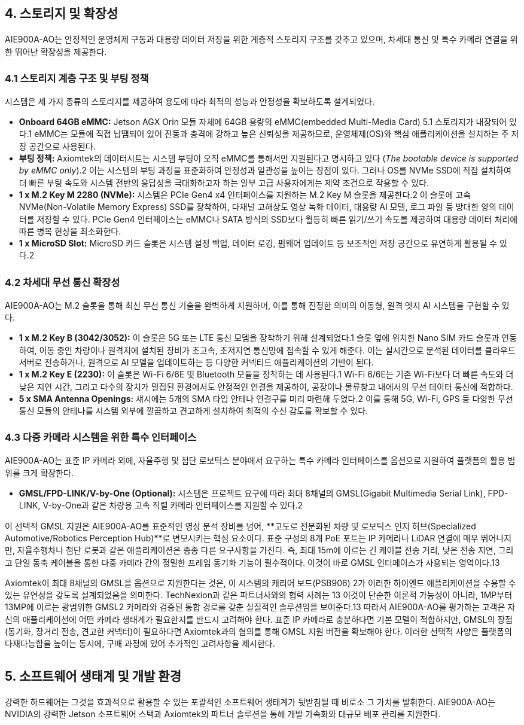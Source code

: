 ## 4.  스토리지 및 확장성

AIE900A-AO는 안정적인 운영체제 구동과 대용량 데이터 저장을 위한 계층적 스토리지 구조를 갖추고 있으며, 차세대 통신 및 특수 카메라 연결을 위한 뛰어난 확장성을 제공한다.

### 4.1  스토리지 계층 구조 및 부팅 정책

시스템은 세 가지 종류의 스토리지를 제공하여 용도에 따라 최적의 성능과 안정성을 확보하도록 설계되었다.

- **Onboard 64GB eMMC:** Jetson AGX Orin 모듈 자체에 64GB 용량의 eMMC(embedded Multi-Media Card) 5.1 스토리지가 내장되어 있다.1 eMMC는 모듈에 직접 납땜되어 있어 진동과 충격에 강하고 높은 신뢰성을 제공하므로, 운영체제(OS)와 핵심 애플리케이션을 설치하는 주 저장 공간으로 사용된다.
- **부팅 정책:** Axiomtek의 데이터시트는 시스템 부팅이 오직 eMMC를 통해서만 지원된다고 명시하고 있다 (*The bootable device is supported by eMMC only*).2 이는 시스템의 부팅 과정을 표준화하여 안정성과 일관성을 높이는 장점이 있다. 그러나 OS를 NVMe SSD에 직접 설치하여 더 빠른 부팅 속도와 시스템 전반의 응답성을 극대화하고자 하는 일부 고급 사용자에게는 제약 조건으로 작용할 수 있다.
- **1 x M.2 Key M 2280 (NVMe):** 시스템은 PCIe Gen4 x4 인터페이스를 지원하는 M.2 Key M 슬롯을 제공한다.2 이 슬롯에 고속 NVMe(Non-Volatile Memory Express) SSD를 장착하여, 다채널 고해상도 영상 녹화 데이터, 대용량 AI 모델, 로그 파일 등 방대한 양의 데이터를 저장할 수 있다. PCIe Gen4 인터페이스는 eMMC나 SATA 방식의 SSD보다 월등히 빠른 읽기/쓰기 속도를 제공하여 대용량 데이터 처리에 따른 병목 현상을 최소화한다.
- **1 x MicroSD Slot:** MicroSD 카드 슬롯은 시스템 설정 백업, 데이터 로깅, 펌웨어 업데이트 등 보조적인 저장 공간으로 유연하게 활용될 수 있다.2

### 4.2  차세대 무선 통신 확장성

AIE900A-AO는 M.2 슬롯을 통해 최신 무선 통신 기술을 완벽하게 지원하며, 이를 통해 진정한 의미의 이동형, 원격 엣지 AI 시스템을 구현할 수 있다.

- **1 x M.2 Key B (3042/3052):** 이 슬롯은 5G 또는 LTE 통신 모뎀을 장착하기 위해 설계되었다.1 슬롯 옆에 위치한 Nano SIM 카드 슬롯과 연동하여, 이동 중인 차량이나 원격지에 설치된 장비가 초고속, 초저지연 통신망에 접속할 수 있게 해준다. 이는 실시간으로 분석된 데이터를 클라우드 서버로 전송하거나, 원격으로 AI 모델을 업데이트하는 등 다양한 커넥티드 애플리케이션의 기반이 된다.
- **1 x M.2 Key E (2230):** 이 슬롯은 Wi-Fi 6/6E 및 Bluetooth 모듈을 장착하는 데 사용된다.1 Wi-Fi 6/6E는 기존 Wi-Fi보다 더 빠른 속도와 더 낮은 지연 시간, 그리고 다수의 장치가 밀집된 환경에서도 안정적인 연결을 제공하여, 공장이나 물류창고 내에서의 무선 데이터 통신에 적합하다.
- **5 x SMA Antenna Openings:** 섀시에는 5개의 SMA 타입 안테나 연결구를 미리 마련해 두었다.2 이를 통해 5G, Wi-Fi, GPS 등 다양한 무선 통신 모듈의 안테나를 시스템 외부에 깔끔하고 견고하게 설치하여 최적의 수신 감도를 확보할 수 있다.

### 4.3  다중 카메라 시스템을 위한 특수 인터페이스

AIE900A-AO는 표준 IP 카메라 외에, 자율주행 및 첨단 로보틱스 분야에서 요구하는 특수 카메라 인터페이스를 옵션으로 지원하여 플랫폼의 활용 범위를 크게 확장한다.

- **GMSL/FPD-LINK/V-by-One (Optional):** 시스템은 프로젝트 요구에 따라 최대 8채널의 GMSL(Gigabit Multimedia Serial Link), FPD-LINK, V-by-One과 같은 차량용 고속 직렬 카메라 인터페이스를 지원할 수 있다.2

이 선택적 GMSL 지원은 AIE900A-AO를 표준적인 영상 분석 장비를 넘어, **고도로 전문화된 차량 및 로보틱스 인지 허브(Specialized Automotive/Robotics Perception Hub)**로 변모시키는 핵심 요소이다. 표준 구성의 8개 PoE 포트는 IP 카메라나 LiDAR 연결에 매우 뛰어나지만, 자율주행차나 첨단 로봇과 같은 애플리케이션은 종종 다른 요구사항을 가진다. 즉, 최대 15m에 이르는 긴 케이블 전송 거리, 낮은 전송 지연, 그리고 단일 동축 케이블을 통한 다중 카메라 간의 정밀한 프레임 동기화 기능이 필수적이다. 이것이 바로 GMSL 인터페이스가 사용되는 영역이다.13

Axiomtek이 최대 8채널의 GMSL을 옵션으로 지원한다는 것은, 이 시스템의 캐리어 보드(PSB906) 2가 이러한 하이엔드 애플리케이션을 수용할 수 있는 유연성을 갖도록 설계되었음을 의미한다. TechNexion과 같은 파트너사와의 협력 사례는 13 이것이 단순한 이론적 가능성이 아니라, 1MP부터 13MP에 이르는 광범위한 GMSL2 카메라와 검증된 통합 경로를 갖춘 실질적인 솔루션임을 보여준다.13 따라서 AIE900A-AO를 평가하는 고객은 자신의 애플리케이션에 어떤 카메라 생태계가 필요한지를 반드시 고려해야 한다. 표준 IP 카메라로 충분하다면 기본 모델이 적합하지만, GMSL의 장점(동기화, 장거리 전송, 견고한 커넥터)이 필요하다면 Axiomtek과의 협의를 통해 GMSL 지원 버전을 확보해야 한다. 이러한 선택적 사양은 플랫폼의 다재다능함을 높이는 동시에, 구매 과정에 있어 추가적인 고려사항을 제시한다.

## 5.  소프트웨어 생태계 및 개발 환경

강력한 하드웨어는 그것을 효과적으로 활용할 수 있는 포괄적인 소프트웨어 생태계가 뒷받침될 때 비로소 그 가치를 발휘한다. AIE900A-AO는 NVIDIA의 강력한 Jetson 소프트웨어 스택과 Axiomtek의 파트너 솔루션을 통해 개발 가속화와 대규모 배포 관리를 지원한다.
